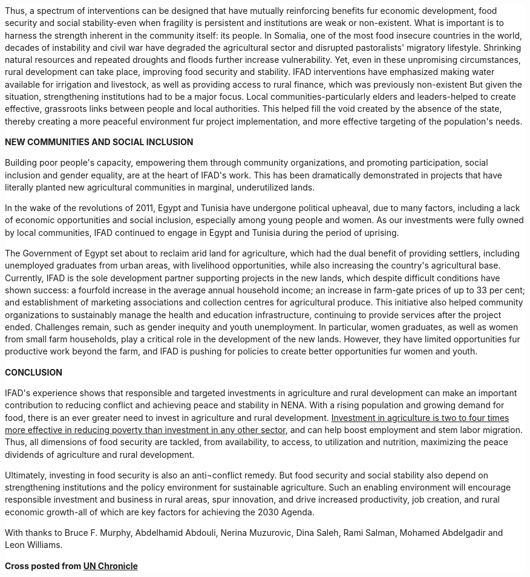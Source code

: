 Thus, a spectrum of interventions can be designed that have mutually reinforcing benefits fur economic development, food security and social stability-even when fragility is persistent and institutions are weak or non-existent. What is important is to harness the strength inherent in the community itself: its people. In Somalia, one of the most food insecure countries in the world, decades of instability and civil war have degraded the agricultural sector and disrupted pastoralists' migratory lifestyle. Shrinking natural resources and repeated droughts and floods further increase vulnerability. Yet, even in these unpromising circumstances, rural development can take place, improving food security and stability. IFAD interventions have emphasized making water available for irrigation and livestock, as well as providing access to rural finance, which was previously non-existent But given the situation, strengthening institutions had to be a major focus. Local communities-particularly elders and leaders-helped to create effective, grassroots links between people and local authorities. This helped fill the void created by the absence of the state, thereby creating a more peaceful environment fur project implementation, and more effective targeting of the population's needs.

**NEW COMMUNITIES AND SOCIAL INCLUSION**

Building poor people's capacity, empowering them through community organizations, and promoting participation, social inclusion and gender equality, are at the heart of IFAD's work. This has been dramatically demonstrated in projects that have literally planted new agricultural communities in marginal, underutilized lands.

In the wake of the revolutions of 2011, Egypt and Tunisia have undergone political upheaval, due to many factors, including a lack of economic opportunities and social inclusion, especially among young people and women. As our investments were fully owned by local communities, IFAD continued to engage in Egypt and Tunisia during the period of uprising.

The Government of Egypt set about to reclaim arid land for agriculture, which had the dual benefit of providing settlers, including unemployed graduates from urban areas, with livelihood opportunities, while also increasing the country's agricultural base. Currently, IFAD is the sole development partner supporting projects in the new lands, which despite difficult conditions have shown success: a fourfold increase in the average annual household income; an increase in farm-gate prices of up to 33 per cent; and establishment of marketing associations and collection centres for agricultural produce. This initiative also helped community organizations to sustainably manage the health and education infrastructure, continuing to provide services after the project ended. Challenges remain, such as gender inequity and youth unemployment. In particular, women graduates, as well as women from small farm households, play a critical role in the development of the new lands. However, they have limited opportunities fur productive work beyond the farm, and IFAD is pushing for policies to create better opportunities fur women and youth.

**CONCLUSION**

IFAD's experience shows that responsible and targeted investments in agriculture and rural development can make an important contribution to reducing conflict and achieving peace and stability in NENA. With a rising population and growing demand for food, there is an ever greater need to invest in agriculture and rural development. [Investment in agriculture is two to four times more effective in reducing poverty than investment in any other sector](http://siteresources.worldbank.org/INTWDR2008/Resources/WDR_00_book.pdf), and can help boost employment and stem labor migration. Thus, all dimensions of food security are tackled, from availability, to access, to utilization and nutrition, maximizing the peace dividends of agriculture and rural development.

Ultimately, investing in food security is also an anti¬conflict remedy. But food security and social stability also depend on strengthening institutions and the policy environment for sustainable agriculture. Such an enabling environment will encourage responsible investment and business in rural areas, spur innovation, and drive increased productivity, job creation, and rural economic growth-all of which are key factors for achieving the 2030 Agenda.

With thanks to Bruce F. Murphy, Abdelhamid Abdouli, Nerina Muzurovic, Dina Saleh, Rami Salman, Mohamed Abdelgadir and Leon Williams.

**Cross posted from [UN Chronicle](http://unchronicle.un.org/)**